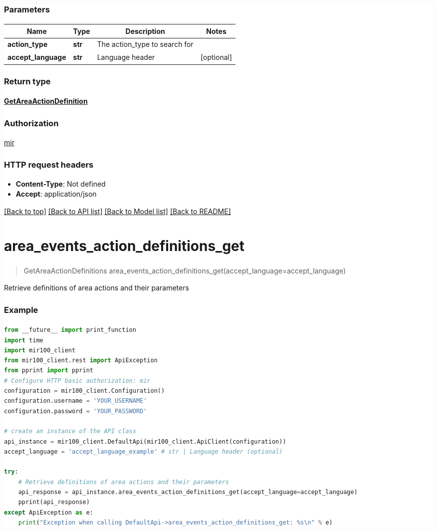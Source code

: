 ### Parameters

Name | Type | Description  | Notes
------------- | ------------- | ------------- | -------------
 **action_type** | **str**| The action_type to search for | 
 **accept_language** | **str**| Language header | [optional] 

### Return type

[**GetAreaActionDefinition**](GetAreaActionDefinition.md)

### Authorization

[mir](../README.md#mir)

### HTTP request headers

 - **Content-Type**: Not defined
 - **Accept**: application/json

[[Back to top]](#) [[Back to API list]](../README.md#documentation-for-api-endpoints) [[Back to Model list]](../README.md#documentation-for-models) [[Back to README]](../README.md)

# **area_events_action_definitions_get**
> GetAreaActionDefinitions area_events_action_definitions_get(accept_language=accept_language)

Retrieve definitions of area actions and their parameters

### Example
```python
from __future__ import print_function
import time
import mir100_client
from mir100_client.rest import ApiException
from pprint import pprint
# Configure HTTP basic authorization: mir
configuration = mir100_client.Configuration()
configuration.username = 'YOUR_USERNAME'
configuration.password = 'YOUR_PASSWORD'

# create an instance of the API class
api_instance = mir100_client.DefaultApi(mir100_client.ApiClient(configuration))
accept_language = 'accept_language_example' # str | Language header (optional)

try:
    # Retrieve definitions of area actions and their parameters
    api_response = api_instance.area_events_action_definitions_get(accept_language=accept_language)
    pprint(api_response)
except ApiException as e:
    print("Exception when calling DefaultApi->area_events_action_definitions_get: %s\n" % e)
```
